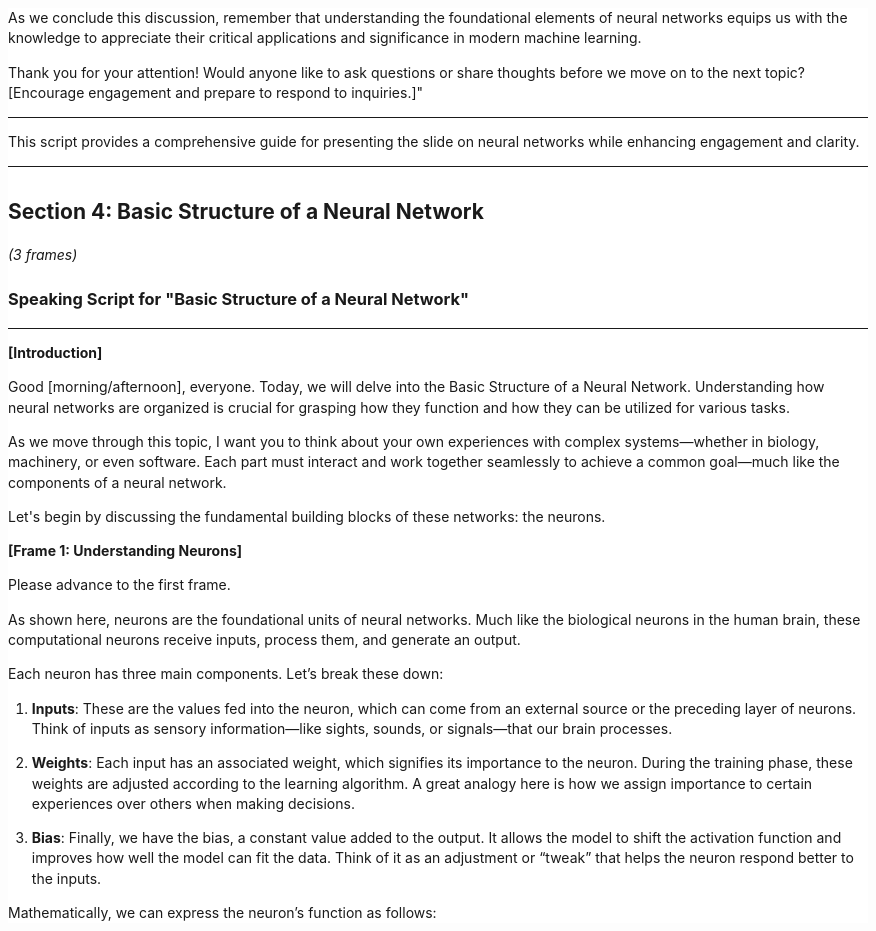 As we conclude this discussion, remember that understanding the foundational elements of neural networks equips us with the knowledge to appreciate their critical applications and significance in modern machine learning. 

Thank you for your attention! Would anyone like to ask questions or share thoughts before we move on to the next topic? [Encourage engagement and prepare to respond to inquiries.]"

---

This script provides a comprehensive guide for presenting the slide on neural networks while enhancing engagement and clarity.

---

## Section 4: Basic Structure of a Neural Network
*(3 frames)*

### Speaking Script for "Basic Structure of a Neural Network"

---

**[Introduction]**

Good [morning/afternoon], everyone. Today, we will delve into the Basic Structure of a Neural Network. Understanding how neural networks are organized is crucial for grasping how they function and how they can be utilized for various tasks. 

As we move through this topic, I want you to think about your own experiences with complex systems—whether in biology, machinery, or even software. Each part must interact and work together seamlessly to achieve a common goal—much like the components of a neural network.

Let's begin by discussing the fundamental building blocks of these networks: the neurons.

**[Frame 1: Understanding Neurons]**

Please advance to the first frame.

As shown here, neurons are the foundational units of neural networks. Much like the biological neurons in the human brain, these computational neurons receive inputs, process them, and generate an output.

Each neuron has three main components. Let’s break these down:

1. **Inputs**: These are the values fed into the neuron, which can come from an external source or the preceding layer of neurons. Think of inputs as sensory information—like sights, sounds, or signals—that our brain processes.

2. **Weights**: Each input has an associated weight, which signifies its importance to the neuron. During the training phase, these weights are adjusted according to the learning algorithm. A great analogy here is how we assign importance to certain experiences over others when making decisions.

3. **Bias**: Finally, we have the bias, a constant value added to the output. It allows the model to shift the activation function and improves how well the model can fit the data. Think of it as an adjustment or “tweak” that helps the neuron respond better to the inputs.

Mathematically, we can express the neuron’s function as follows:
